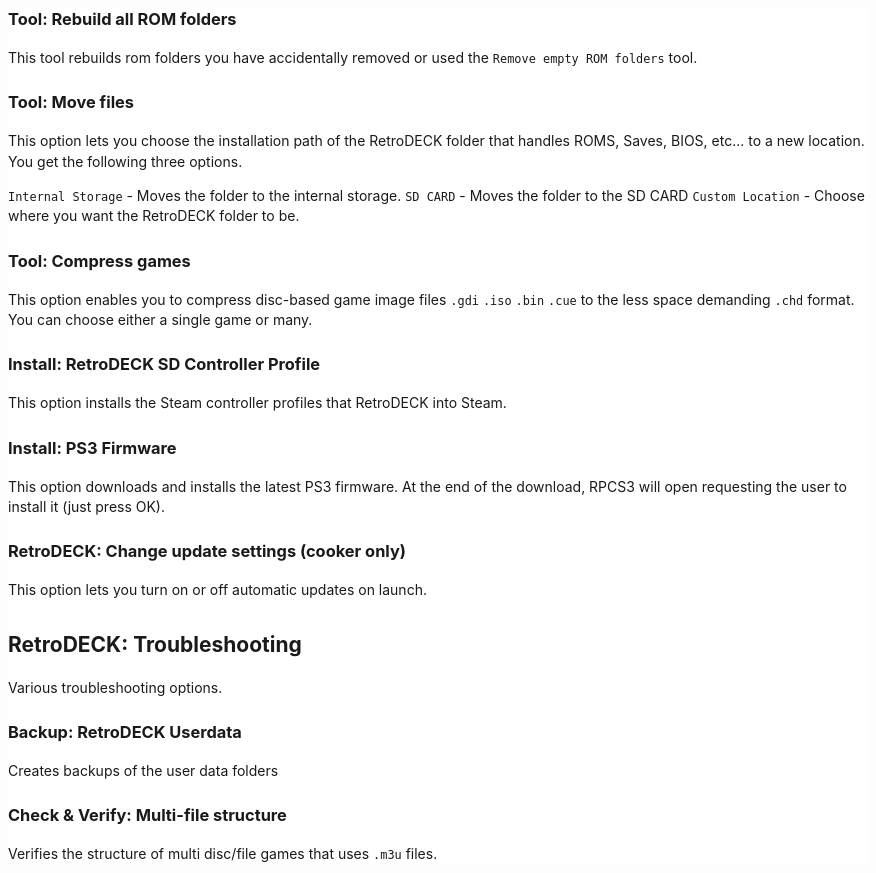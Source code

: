 ### Tool: Rebuild all ROM folders

This tool rebuilds rom folders you have accidentally removed or used the `Remove empty ROM folders` tool.

### Tool: Move files

This option lets you choose the installation path of the RetroDECK folder that handles ROMS, Saves, BIOS, etc... to a new location.
You get the following three options.

`Internal Storage` - Moves the folder to the internal storage.
`SD CARD` - Moves the folder to the SD CARD
`Custom Location` - Choose where you want the RetroDECK folder to be.



### Tool: Compress games

This option enables you to compress disc-based game image files `.gdi` `.iso` `.bin` `.cue` to the less space demanding `.chd` format.
You can choose either a single game or many.



### Install: RetroDECK SD Controller Profile

This option installs the Steam controller profiles that RetroDECK into Steam.


### Install: PS3 Firmware

This option downloads and installs the latest PS3 firmware. At the end of the download, RPCS3 will open requesting the user to install it (just press OK).



### RetroDECK: Change update settings (cooker only)

This option lets you turn on or off automatic updates on launch.



## RetroDECK: Troubleshooting

Various troubleshooting options.


### Backup: RetroDECK Userdata

Creates backups of the user data folders



### Check & Verify: Multi-file structure

Verifies the structure of multi disc/file games that uses `.m3u` files.
